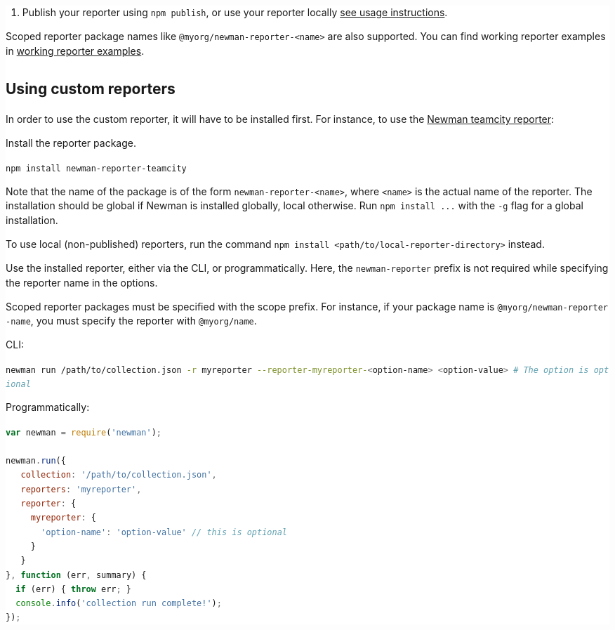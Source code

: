 1. Publish your reporter using `npm publish`, or use your reporter locally [see usage instructions](https://github.com/postmanlabs/newman#configuring-reporters).

Scoped reporter package names like `@myorg/newman-reporter-<name>` are also supported. You can find working reporter examples in [working reporter examples](https://github.com/postmanlabs/newman/tree/develop/lib/reporters).

## Using custom reporters

In order to use the custom reporter, it will have to be installed first. For instance, to use the [Newman teamcity reporter](https://www.npmjs.com/package/newman-reporter-teamcity):

Install the reporter package.

```bash
npm install newman-reporter-teamcity
```

Note that the name of the package is of the form `newman-reporter-<name>`, where `<name>` is the actual name of the reporter. The installation should be global if Newman is installed globally, local otherwise. Run `npm install ...` with the `-g` flag for a global installation.

To use local \(non-published\) reporters, run the command `npm install <path/to/local-reporter-directory>` instead.

Use the installed reporter, either via the CLI, or programmatically. Here, the `newman-reporter` prefix is not required while specifying the reporter name in the options.

Scoped reporter packages must be specified with the scope prefix. For instance, if your package name is `@myorg/newman-reporter-name`, you must specify the reporter with `@myorg/name`.

CLI:

```bash
newman run /path/to/collection.json -r myreporter --reporter-myreporter-<option-name> <option-value> # The option is optional
```

Programmatically:

```javascript
var newman = require('newman');

newman.run({
   collection: '/path/to/collection.json',
   reporters: 'myreporter',
   reporter: {
     myreporter: {
       'option-name': 'option-value' // this is optional
     }
   }
}, function (err, summary) {
  if (err) { throw err; }
  console.info('collection run complete!');
});
```
